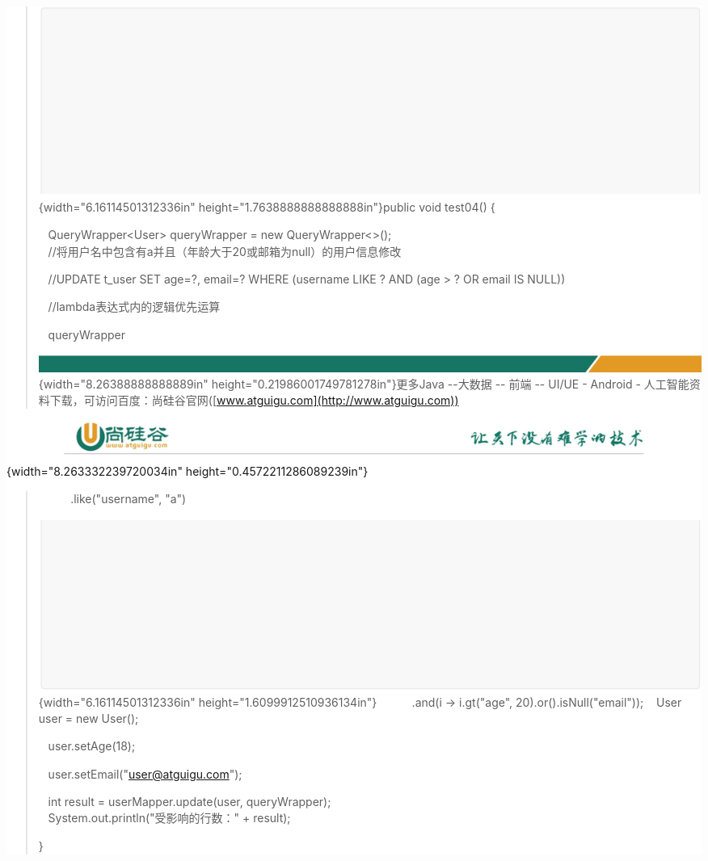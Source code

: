 > ![](./media/image481.png){width="6.16114501312336in"
> height="1.7638888888888888in"}public void test04() {
>
>    QueryWrapper\<User\> queryWrapper = new QueryWrapper\<\>();\
>    //将用户名中包含有a并且（年龄大于20或邮箱为null）的用户信息修改
>
>    //UPDATE t_user SET age=?, email=? WHERE (username LIKE ? AND (age
> \> ? OR email IS NULL))
>
>    //lambda表达式内的逻辑优先运算
>
>    queryWrapper
>
> ![](./media/image102.png){width="8.26388888888889in"
> height="0.21986001749781278in"}更多Java --大数据 -- 前端 -- UI/UE -
> Android -
> 人工智能资料下载，可访问百度：尚硅谷官网([www.atguigu.com](http://www.atguigu.com))

![](./media/image487.png){width="8.263332239720034in"
height="0.4572211286089239in"}

>           .like(\"username\", \"a\")
>
> ![](./media/image488.png){width="6.16114501312336in"
> height="1.6099912510936134in"}           .and(i -\> i.gt(\"age\",
> 20).or().isNull(\"email\"));    User user = new User();
>
>    user.setAge(18);
>
>    user.setEmail(\"<user@atguigu.com>\");
>
>    int result = userMapper.update(user, queryWrapper);\
>    System.out.println(\"受影响的行数：\" + result);
>
> }